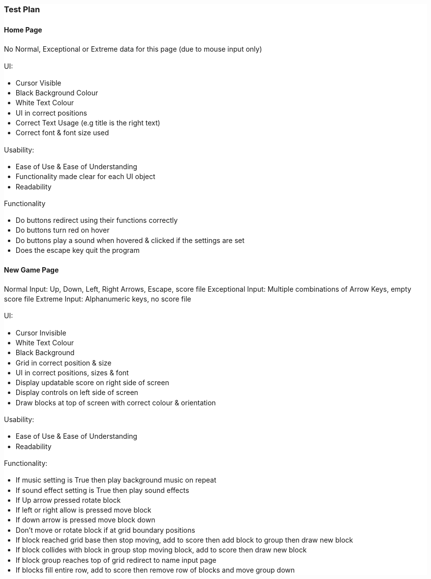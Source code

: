 ### Test Plan

#### Home Page

No Normal, Exceptional or Extreme data for this page (due to mouse input only)

UI:

- Cursor Visible
- Black Background Colour
- White Text Colour
- UI in correct positions
- Correct Text Usage (e.g title is the right text)
- Correct font & font size used

Usability:

- Ease of Use & Ease of Understanding
- Functionality made clear for each UI object
- Readability

Functionality

- Do buttons redirect using their functions correctly
- Do buttons turn red on hover
- Do buttons play a sound when hovered & clicked if the settings are set
- Does the escape key quit the program

#### New Game Page

Normal Input: Up, Down, Left, Right Arrows, Escape, score file
Exceptional Input: Multiple combinations of Arrow Keys, empty score file
Extreme Input: Alphanumeric keys, no score file

UI:

- Cursor Invisible
- White Text Colour
- Black Background
- Grid in correct position & size
- UI in correct positions, sizes & font
- Display updatable score on right side of screen
- Display controls on left side of screen
- Draw blocks at top of screen with correct colour & orientation

Usability:

- Ease of Use & Ease of Understanding
- Readability

Functionality:

- If music setting is True then play background music on repeat
- If sound effect setting is True then play sound effects
- If Up arrow pressed rotate block
- If left or right allow is pressed move block
- If down arrow is pressed move block down
- Don’t move or rotate block if at grid boundary positions
- If block reached grid base then stop moving, add to score then add block to group then draw new block
- If block collides with block in group stop moving block, add to score then draw new block
- If block group reaches top of grid redirect to name input page
- If blocks fill entire row, add to score then remove row of blocks and move group down
